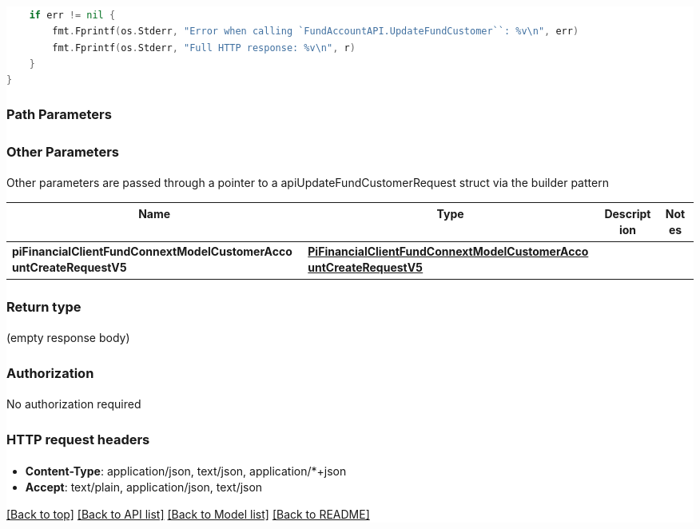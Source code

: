 ```go
	if err != nil {
		fmt.Fprintf(os.Stderr, "Error when calling `FundAccountAPI.UpdateFundCustomer``: %v\n", err)
		fmt.Fprintf(os.Stderr, "Full HTTP response: %v\n", r)
	}
}
```

### Path Parameters



### Other Parameters

Other parameters are passed through a pointer to a apiUpdateFundCustomerRequest struct via the builder pattern


Name | Type | Description  | Notes
------------- | ------------- | ------------- | -------------
 **piFinancialClientFundConnextModelCustomerAccountCreateRequestV5** | [**PiFinancialClientFundConnextModelCustomerAccountCreateRequestV5**](PiFinancialClientFundConnextModelCustomerAccountCreateRequestV5.md) |  | 

### Return type

 (empty response body)

### Authorization

No authorization required

### HTTP request headers

- **Content-Type**: application/json, text/json, application/*+json
- **Accept**: text/plain, application/json, text/json

[[Back to top]](#) [[Back to API list]](../README.md#documentation-for-api-endpoints)
[[Back to Model list]](../README.md#documentation-for-models)
[[Back to README]](../README.md)

